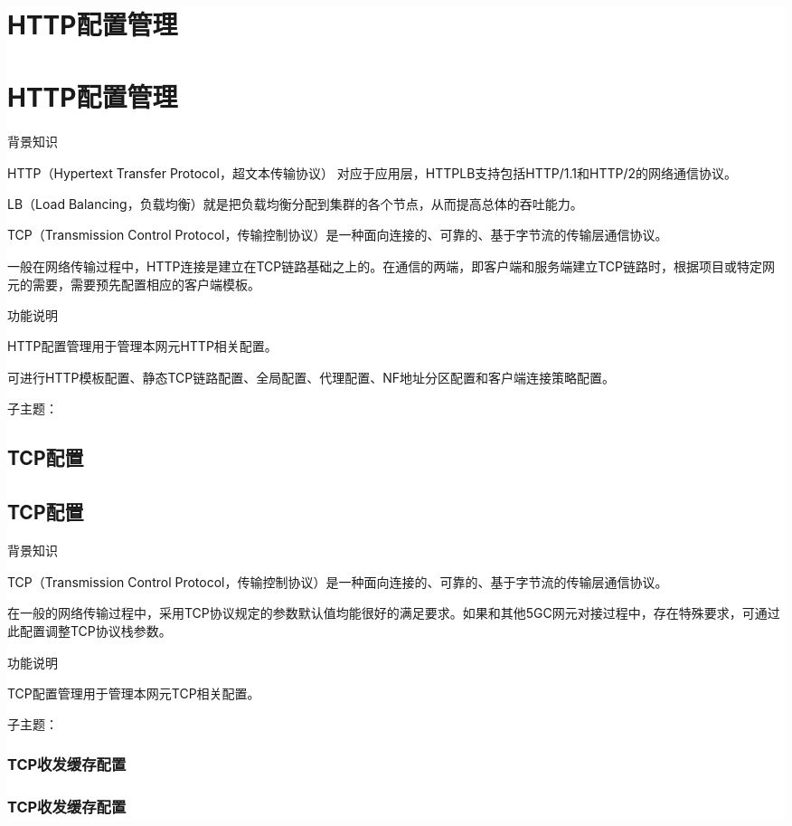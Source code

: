 # HTTP配置管理 
# HTTP配置管理 


[](None)背景知识 


HTTP（Hypertext Transfer Protocol，超文本传输协议） 对应于应用层，HTTPLB支持包括HTTP/1.1和HTTP/2的网络通信协议。 

LB（Load Balancing，负载均衡）就是把负载均衡分配到集群的各个节点，从而提高总体的吞吐能力。 

TCP（Transmission Control Protocol，传输控制协议）是一种面向连接的、可靠的、基于字节流的传输层通信协议。 

一般在网络传输过程中，HTTP连接是建立在TCP链路基础之上的。在通信的两端，即客户端和服务端建立TCP链路时，根据项目或特定网元的需要，需要预先配置相应的客户端模板。 




[](None)功能说明 


HTTP配置管理用于管理本网元HTTP相关配置。 

可进行HTTP模板配置、静态TCP链路配置、全局配置、代理配置、NF地址分区配置和客户端连接策略配置。 




[](None)子主题： 






## TCP配置 
## TCP配置 


[](None)背景知识 


TCP（Transmission Control Protocol，传输控制协议）是一种面向连接的、可靠的、基于字节流的传输层通信协议。 

在一般的网络传输过程中，采用TCP协议规定的参数默认值均能很好的满足要求。如果和其他5GC网元对接过程中，存在特殊要求，可通过此配置调整TCP协议栈参数。 




[](None)功能说明 


TCP配置管理用于管理本网元TCP相关配置。 




[](None)子主题： 






### TCP收发缓存配置 
### TCP收发缓存配置 
